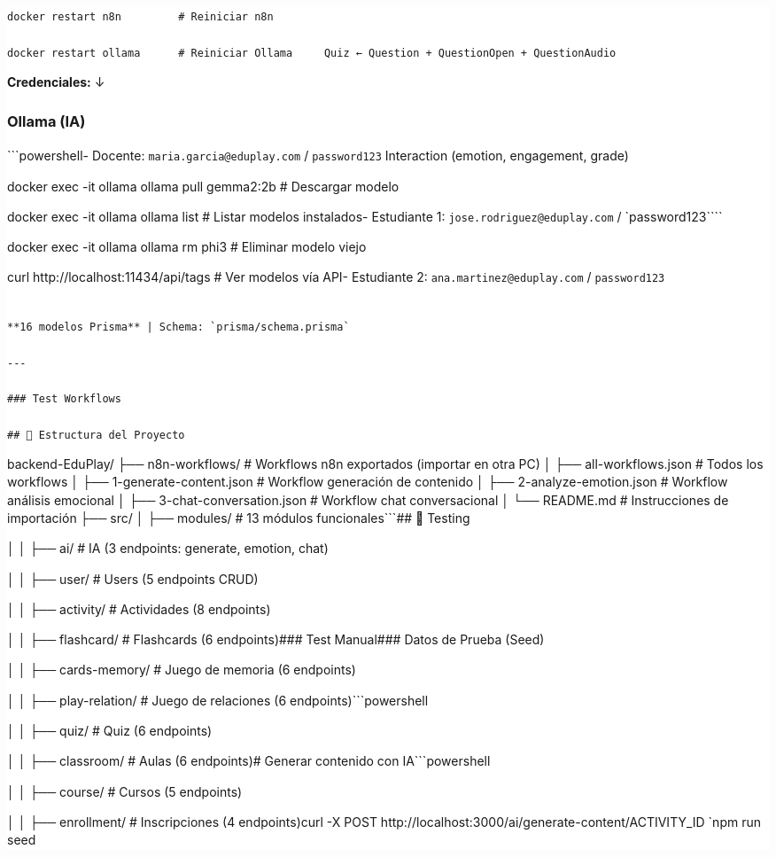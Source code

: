 ```powershell### Datos de Prueba       ┌──────────────┼──────────────┐
docker restart n8n         # Reiniciar n8n

docker restart ollama      # Reiniciar Ollama     Quiz ← Question + QuestionOpen + QuestionAudio

```

**Credenciales:**       ↓

### Ollama (IA)

```powershell- Docente: `maria.garcia@eduplay.com` / `password123`  Interaction (emotion, engagement, grade)

docker exec -it ollama ollama pull gemma2:2b  # Descargar modelo

docker exec -it ollama ollama list            # Listar modelos instalados- Estudiante 1: `jose.rodriguez@eduplay.com` / `password123````

docker exec -it ollama ollama rm phi3         # Eliminar modelo viejo

curl http://localhost:11434/api/tags          # Ver modelos vía API- Estudiante 2: `ana.martinez@eduplay.com` / `password123`

```

**16 modelos Prisma** | Schema: `prisma/schema.prisma`

---

### Test Workflows

## 📁 Estructura del Proyecto

```
backend-EduPlay/
├── n8n-workflows/               # Workflows n8n exportados (importar en otra PC)
│   ├── all-workflows.json       # Todos los workflows
│   ├── 1-generate-content.json  # Workflow generación de contenido
│   ├── 2-analyze-emotion.json   # Workflow análisis emocional
│   ├── 3-chat-conversation.json # Workflow chat conversacional
│   └── README.md                # Instrucciones de importación
├── src/
│   ├── modules/                 # 13 módulos funcionales```## 🧪 Testing

│   │   ├── ai/                  # IA (3 endpoints: generate, emotion, chat)

│   │   ├── user/                # Users (5 endpoints CRUD)

│   │   ├── activity/            # Actividades (8 endpoints)

│   │   ├── flashcard/           # Flashcards (6 endpoints)### Test Manual### Datos de Prueba (Seed)

│   │   ├── cards-memory/        # Juego de memoria (6 endpoints)

│   │   ├── play-relation/       # Juego de relaciones (6 endpoints)```powershell

│   │   ├── quiz/                # Quiz (6 endpoints)

│   │   ├── classroom/           # Aulas (6 endpoints)# Generar contenido con IA```powershell

│   │   ├── course/              # Cursos (5 endpoints)

│   │   ├── enrollment/          # Inscripciones (4 endpoints)curl -X POST http://localhost:3000/ai/generate-content/ACTIVITY_ID `npm run seed
```